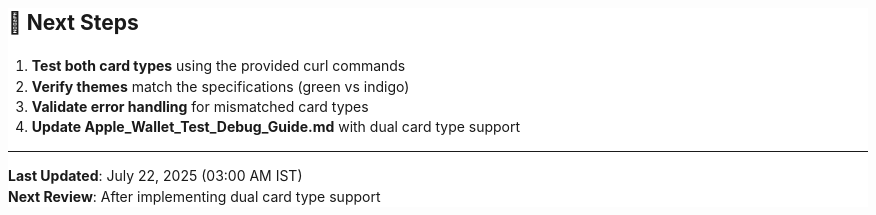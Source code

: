 ## 🔄 Next Steps

1. **Test both card types** using the provided curl commands
2. **Verify themes** match the specifications (green vs indigo)
3. **Validate error handling** for mismatched card types
4. **Update Apple_Wallet_Test_Debug_Guide.md** with dual card type support

---
**Last Updated**: July 22, 2025 (03:00 AM IST)  
**Next Review**: After implementing dual card type support 